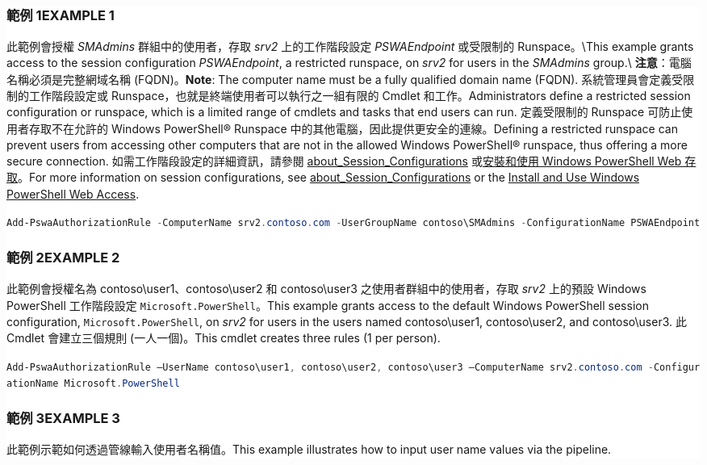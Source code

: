 ### <a name="example-1"></a><span data-ttu-id="489b0-257">範例 1</span><span class="sxs-lookup"><span data-stu-id="489b0-257">EXAMPLE 1</span></span>

<span data-ttu-id="489b0-258">此範例會授權 *SMAdmins* 群組中的使用者，存取 *srv2* 上的工作階段設定 *PSWAEndpoint* 或受限制的 Runspace。\\</span><span class="sxs-lookup"><span data-stu-id="489b0-258">This example grants access to the session configuration *PSWAEndpoint*, a restricted runspace, on *srv2* for users in the *SMAdmins* group.\\</span></span>
<span data-ttu-id="489b0-259">**注意**：電腦名稱必須是完整網域名稱 (FQDN)。</span><span class="sxs-lookup"><span data-stu-id="489b0-259">**Note**: The computer name must be a fully qualified domain name (FQDN).</span></span> <span data-ttu-id="489b0-260">系統管理員會定義受限制的工作階段設定或 Runspace，也就是終端使用者可以執行之一組有限的 Cmdlet 和工作。</span><span class="sxs-lookup"><span data-stu-id="489b0-260">Administrators define a restricted session configuration or runspace, which is a limited range of cmdlets and tasks that end users can run.</span></span> <span data-ttu-id="489b0-261">定義受限制的 Runspace 可防止使用者存取不在允許的 Windows PowerShell® Runspace 中的其他電腦，因此提供更安全的連線。</span><span class="sxs-lookup"><span data-stu-id="489b0-261">Defining a restricted runspace can prevent users from accessing other computers that are not in the allowed Windows PowerShell® runspace, thus offering a more secure connection.</span></span> <span data-ttu-id="489b0-262">如需工作階段設定的詳細資訊，請參閱 [about_Session_Configurations](https://msdn.microsoft.com/en-us/powershell/reference/5.1/microsoft.powershell.core/about/about_session_configurations) 或[安裝和使用 Windows PowerShell Web 存取](../install-and-use-windows-powershell-web-access.md)。</span><span class="sxs-lookup"><span data-stu-id="489b0-262">For more information on session configurations, see [about_Session_Configurations](https://msdn.microsoft.com/en-us/powershell/reference/5.1/microsoft.powershell.core/about/about_session_configurations) or the [Install and Use Windows PowerShell Web Access](../install-and-use-windows-powershell-web-access.md).</span></span>

```PowerShell
Add-PswaAuthorizationRule -ComputerName srv2.contoso.com -UserGroupName contoso\SMAdmins -ConfigurationName PSWAEndpoint
```

### <a name="example-2"></a><span data-ttu-id="489b0-263">範例 2</span><span class="sxs-lookup"><span data-stu-id="489b0-263">EXAMPLE 2</span></span>

<span data-ttu-id="489b0-264">此範例會授權名為 contoso\\user1、contoso\\user2 和 contoso\\user3 之使用者群組中的使用者，存取 *srv2* 上的預設 Windows PowerShell 工作階段設定 `Microsoft.PowerShell`。</span><span class="sxs-lookup"><span data-stu-id="489b0-264">This example grants access to the default Windows PowerShell session configuration, `Microsoft.PowerShell`, on *srv2* for users in the users named contoso\\user1, contoso\\user2, and contoso\\user3.</span></span> <span data-ttu-id="489b0-265">此 Cmdlet 會建立三個規則 (一人一個)。</span><span class="sxs-lookup"><span data-stu-id="489b0-265">This cmdlet creates three rules (1 per person).</span></span>

```PowerShell
Add-PswaAuthorizationRule –UserName contoso\user1, contoso\user2, contoso\user3 –ComputerName srv2.contoso.com -ConfigurationName Microsoft.PowerShell
```

### <a name="example-3"></a><span data-ttu-id="489b0-266">範例 3</span><span class="sxs-lookup"><span data-stu-id="489b0-266">EXAMPLE 3</span></span>

<span data-ttu-id="489b0-267">此範例示範如何透過管線輸入使用者名稱值。</span><span class="sxs-lookup"><span data-stu-id="489b0-267">This example illustrates how to input user name values via the pipeline.</span></span>
